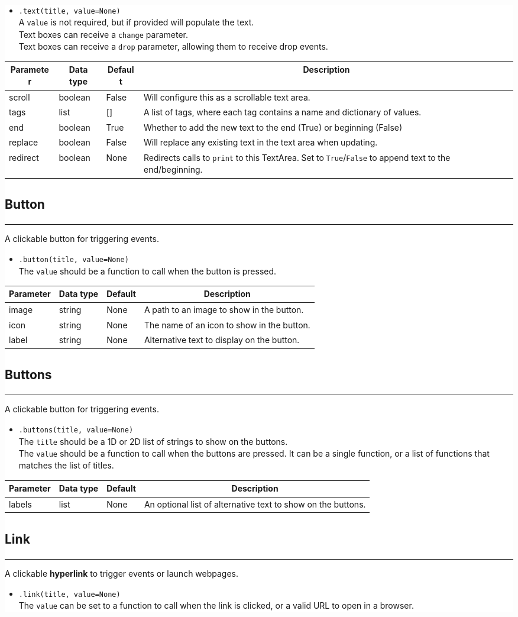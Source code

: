 * `.text(title, value=None)`  
    A `value` is not required, but if provided will populate the text.  
    Text boxes can receive a `change` parameter.  
    Text boxes can receive a `drop` parameter, allowing them to receive drop events.  

| Parameter | Data type | Default | Description |
| --------- | --------- | ------- | ------------|
| scroll | boolean | False | Will configure this as a scrollable text area. |
| tags | list | [] | A list of tags, where each tag contains a name and dictionary of values. |
| end | boolean | True | Whether to add the new text to the end (True) or beginning (False) |
| replace | boolean | False | Will replace any existing text in the text area when updating. |
| redirect | boolean | None | Redirects calls to `print` to this TextArea. Set to `True`/`False` to append text to the end/beginning. |

## Button  
---

A clickable button for triggering events.  

* `.button(title, value=None)`  
    The `value` should be a function to call when the button is pressed.  

| Parameter | Data type | Default | Description |
| --------- | --------- | ------- | ------------|
| image | string | None | A path to an image to show in the button. |
| icon | string | None | The name of an icon to show in the button. |
| label | string | None | Alternative text to display on the button. |

## Buttons  
---

A clickable button for triggering events.  

* `.buttons(title, value=None)`  
    The `title` should be a 1D or 2D list of strings to show on the buttons.  
    The `value` should be a function to call when the buttons are pressed.
    It can be a single function, or a list of functions that matches the list of titles.  

| Parameter | Data type | Default | Description |
| --------- | --------- | ------- | ------------|
| labels | list | None | An optional list of alternative text to show on the buttons. | 

## Link  
---
A clickable **hyperlink** to trigger events or launch webpages.  

* `.link(title, value=None)`  
    The `value` can be set to a function to call when the link is clicked, or a valid URL to open in a browser.  
